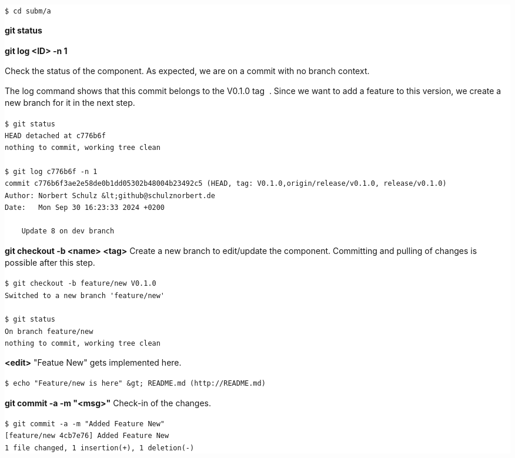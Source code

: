     $ cd subm/a
</tr>
<tr class="odd">
<td><p><strong>git status</strong></p>
<p><strong>git log &lt;ID&gt; -n 1</strong></p></td>
<td><p>Check the status of the component. As expected, we are on a
commit with no branch context.</p>
<p>The log command shows that this commit belongs to the V0.1.0 tag  .
Since we want to add a feature to this version, we create a new branch
for it in the next step.
</td>
<td>

    $ git status
    HEAD detached at c776b6f
    nothing to commit, working tree clean
    
    $ git log c776b6f -n 1
    commit c776b6f3ae2e58de0b1dd05302b48004b23492c5 (HEAD, tag: V0.1.0,origin/release/v0.1.0, release/v0.1.0)
    Author: Norbert Schulz &lt;github@schulznorbert.de
    Date:   Mon Sep 30 16:23:33 2024 +0200
    
        Update 8 on dev branch
</tr>
<tr class="even">
<td><strong>git checkout -b &lt;name&gt; &lt;tag&gt;</strong></td>
<td>Create a new branch to edit/update the component. Committing and
pulling of changes is possible after this step.</td>
<td>

    $ git checkout -b feature/new V0.1.0
    Switched to a new branch 'feature/new'
    
    $ git status
    On branch feature/new
    nothing to commit, working tree clean
</td>
</tr>
<tr class="odd">
<td><strong>&lt;edit&gt;</strong></td>
<td>"Featue New" gets implemented here.</td>
<td>

    $ echo "Feature/new is here" &gt; README.md (http://README.md)
</td>
</tr>
<tr class="even">
<td><strong>git commit -a -m "&lt;msg&gt;"</strong></td>
<td>Check-in of the changes.</td>
<td>

    $ git commit -a -m "Added Feature New"
    [feature/new 4cb7e76] Added Feature New
    1 file changed, 1 insertion(+), 1 deletion(-)
</td>
</tr>
</tbody>
</table>
